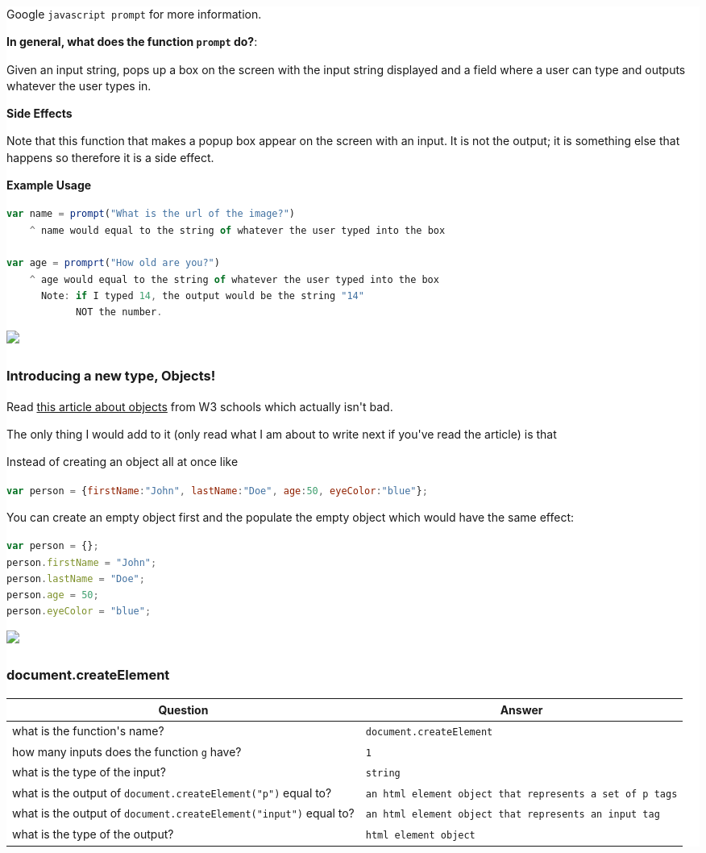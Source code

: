 Google `javascript prompt` for more information.

**In general, what does the function `prompt` do?**: 

Given an input string, pops up a box on the screen with the input string displayed and a field where a user can type and outputs whatever the user types in.

**Side Effects**

Note that this function that makes a popup box appear on the screen with an input. It is not the output; it is something else that happens so therefore it is a side effect.

**Example Usage**

```js
var name = prompt("What is the url of the image?")
    ^ name would equal to the string of whatever the user typed into the box
    
var age = promprt("How old are you?")
    ^ age would equal to the string of whatever the user typed into the box
      Note: if I typed 14, the output would be the string "14"
            NOT the number.
```

![](http://classic.cloversites.com/images/html-version/shared/try-it-out-button.gif)


### Introducing a new type, Objects!

Read [this article about objects](http://www.w3schools.com/js/js_objects.asp) from W3 schools which actually isn't bad.

The only thing I would add to it (only read what I am about to write next if you've read the article) is that

Instead of creating an object all at once like
```js
var person = {firstName:"John", lastName:"Doe", age:50, eyeColor:"blue"};
```

You can create an empty object first and the populate the empty object which would have the same effect:

```js
var person = {};
person.firstName = "John";
person.lastName = "Doe";
person.age = 50;
person.eyeColor = "blue";
```

![](http://classic.cloversites.com/images/html-version/shared/try-it-out-button.gif)


### document.createElement

| Question                                     | Answer   |
|----------------------------------------------|----------|
| what is the function's name?                 | `document.createElement ` |
| how many inputs does the function `g` have?  | `1`      |
| what is the type of the input?               | `string` |
| what is the output of `document.createElement("p")` equal to?       | `an html element object that represents a set of p tags`      |
| what is the output of `document.createElement("input")` equal to?       | `an html element object that represents an input tag`     |
| what is the type of the output?              | `html element object` |
